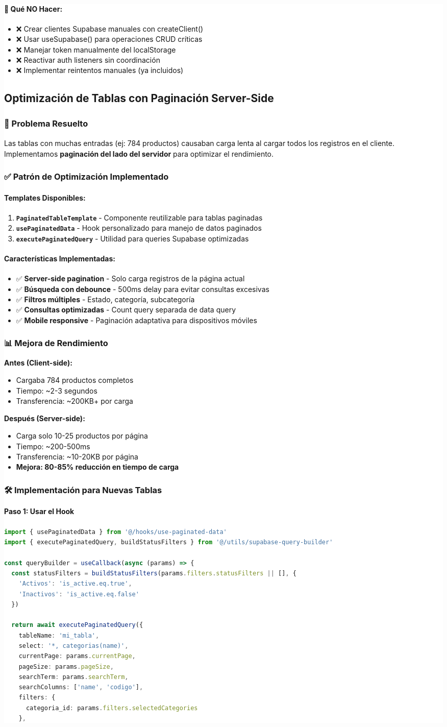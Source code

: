 #### **🚫 Qué NO Hacer:**
- ❌ Crear clientes Supabase manuales con createClient()
- ❌ Usar useSupabase() para operaciones CRUD críticas  
- ❌ Manejar token manualmente del localStorage
- ❌ Reactivar auth listeners sin coordinación
- ❌ Implementar reintentos manuales (ya incluidos)

## Optimización de Tablas con Paginación Server-Side

### 🚀 Problema Resuelto
Las tablas con muchas entradas (ej: 784 productos) causaban carga lenta al cargar todos los registros en el cliente. Implementamos **paginación del lado del servidor** para optimizar el rendimiento.

### ✅ Patrón de Optimización Implementado

#### **Templates Disponibles:**
1. **`PaginatedTableTemplate`** - Componente reutilizable para tablas paginadas
2. **`usePaginatedData`** - Hook personalizado para manejo de datos paginados  
3. **`executePaginatedQuery`** - Utilidad para queries Supabase optimizadas

#### **Características Implementadas:**
- ✅ **Server-side pagination** - Solo carga registros de la página actual
- ✅ **Búsqueda con debounce** - 500ms delay para evitar consultas excesivas
- ✅ **Filtros múltiples** - Estado, categoría, subcategoría
- ✅ **Consultas optimizadas** - Count query separada de data query
- ✅ **Mobile responsive** - Paginación adaptativa para dispositivos móviles

### 📊 Mejora de Rendimiento

**Antes (Client-side):**
- Cargaba 784 productos completos
- Tiempo: ~2-3 segundos
- Transferencia: ~200KB+ por carga

**Después (Server-side):**
- Carga solo 10-25 productos por página
- Tiempo: ~200-500ms
- Transferencia: ~10-20KB por página
- **Mejora: 80-85% reducción en tiempo de carga**

### 🛠️ Implementación para Nuevas Tablas

#### **Paso 1: Usar el Hook**
```typescript
import { usePaginatedData } from '@/hooks/use-paginated-data'
import { executePaginatedQuery, buildStatusFilters } from '@/utils/supabase-query-builder'

const queryBuilder = useCallback(async (params) => {
  const statusFilters = buildStatusFilters(params.filters.statusFilters || [], {
    'Activos': 'is_active.eq.true',
    'Inactivos': 'is_active.eq.false'
  })

  return await executePaginatedQuery({
    tableName: 'mi_tabla',
    select: '*, categorias(name)',
    currentPage: params.currentPage,
    pageSize: params.pageSize,
    searchTerm: params.searchTerm,
    searchColumns: ['name', 'codigo'],
    filters: {
      categoria_id: params.filters.selectedCategories
    },
```